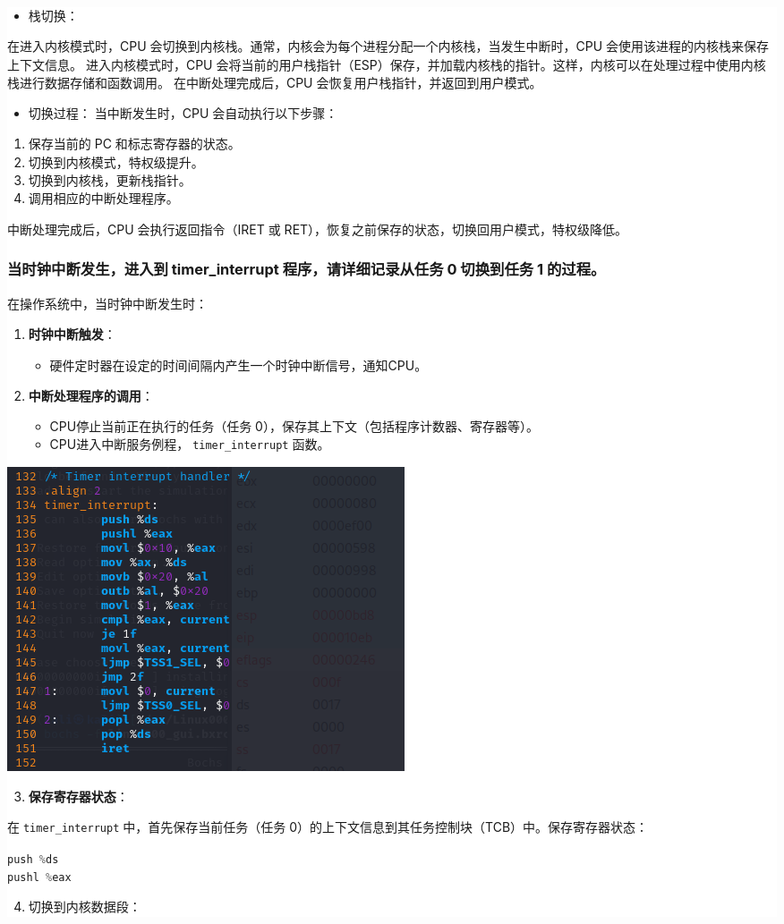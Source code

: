 * 栈切换：

在进入内核模式时，CPU 会切换到内核栈。通常，内核会为每个进程分配一个内核栈，当发生中断时，CPU 会使用该进程的内核栈来保存上下文信息。
进入内核模式时，CPU 会将当前的用户栈指针（ESP）保存，并加载内核栈的指针。这样，内核可以在处理过程中使用内核栈进行数据存储和函数调用。
在中断处理完成后，CPU 会恢复用户栈指针，并返回到用户模式。

* 切换过程：
当中断发生时，CPU 会自动执行以下步骤：

1. 保存当前的 PC 和标志寄存器的状态。
2. 切换到内核模式，特权级提升。
3. 切换到内核栈，更新栈指针。
4. 调用相应的中断处理程序。

中断处理完成后，CPU 会执行返回指令（IRET 或 RET），恢复之前保存的状态，切换回用户模式，特权级降低。


### 当时钟中断发生，进入到 timer_interrupt 程序，请详细记录从任务 0 切换到任务 1 的过程。

在操作系统中，当时钟中断发生时：

1. **时钟中断触发**：
   - 硬件定时器在设定的时间间隔内产生一个时钟中断信号，通知CPU。

2. **中断处理程序的调用**：
   - CPU停止当前正在执行的任务（任务 0），保存其上下文（包括程序计数器、寄存器等）。
   - CPU进入中断服务例程， `timer_interrupt` 函数。

![alt text](assets/readme/image-5.png)

3. **保存寄存器状态**：

在 `timer_interrupt` 中，首先保存当前任务（任务 0）的上下文信息到其任务控制块（TCB）中。保存寄存器状态：

```c
push %ds
pushl %eax
```
4. 切换到内核数据段：
